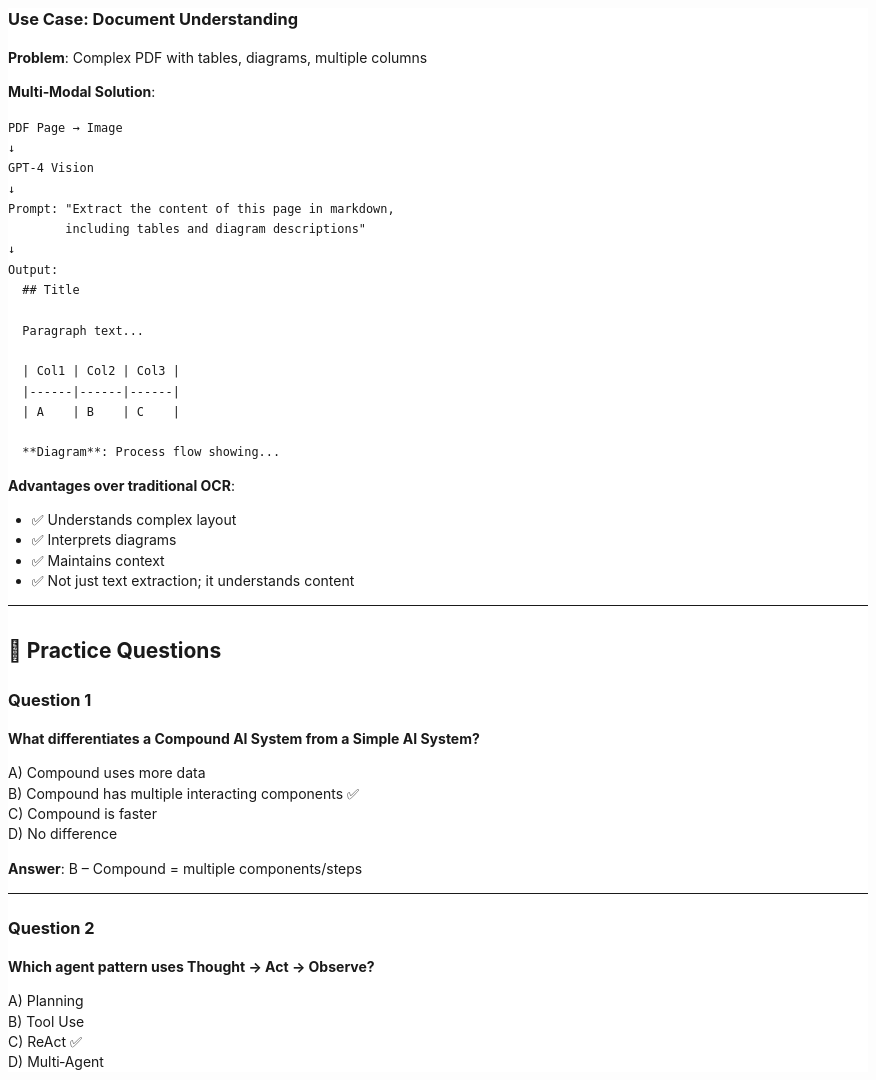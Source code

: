 
### Use Case: Document Understanding

**Problem**: Complex PDF with tables, diagrams, multiple columns

**Multi‑Modal Solution**:
```
PDF Page → Image
↓
GPT‑4 Vision
↓
Prompt: "Extract the content of this page in markdown,
        including tables and diagram descriptions"
↓
Output:
  ## Title
  
  Paragraph text...
  
  | Col1 | Col2 | Col3 |
  |------|------|------|
  | A    | B    | C    |
  
  **Diagram**: Process flow showing...
```

**Advantages over traditional OCR**:
- ✅ Understands complex layout
- ✅ Interprets diagrams
- ✅ Maintains context
- ✅ Not just text extraction; it understands content

---

## 🎯 Practice Questions

### Question 1
**What differentiates a Compound AI System from a Simple AI System?**

A) Compound uses more data  
B) Compound has multiple interacting components ✅  
C) Compound is faster  
D) No difference

**Answer**: B – Compound = multiple components/steps

---

### Question 2
**Which agent pattern uses Thought → Act → Observe?**

A) Planning  
B) Tool Use  
C) ReAct ✅  
D) Multi‑Agent
